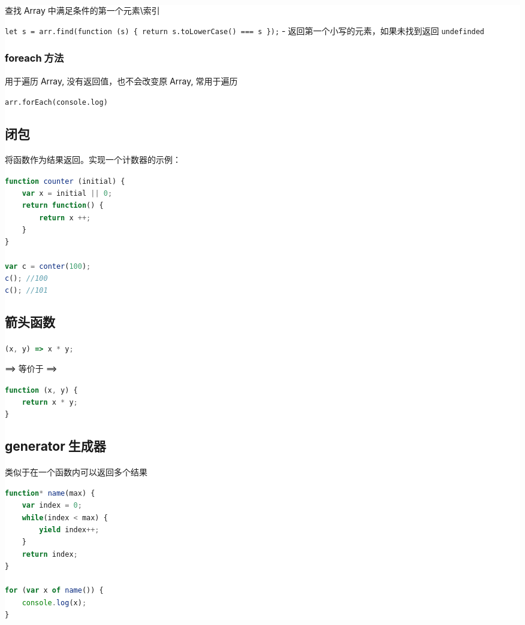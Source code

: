 查找 Array 中满足条件的第一个元素\索引

`let s = arr.find(function (s) { return s.toLowerCase() === s });` - 返回第一个小写的元素，如果未找到返回 `undefinded`

### foreach 方法

用于遍历 Array, 没有返回值，也不会改变原 Array, 常用于遍历

`arr.forEach(console.log)`

## 闭包

将函数作为结果返回。实现一个计数器的示例：

```javascript
function counter (initial) {
    var x = initial || 0;
    return function() {
        return x ++;
    }
}

var c = conter(100);
c(); //100
c(); //101
```

## 箭头函数

```javascript
(x, y) => x * y;
```

==> 等价于 ==>

```javascript
function (x, y) {
    return x * y;
}
```

## generator 生成器

类似于在一个函数内可以返回多个结果

```javascript
function* name(max) {
    var index = 0;
    while(index < max) {
        yield index++;
    }
    return index;
}

for (var x of name()) {
    console.log(x);
}
```
